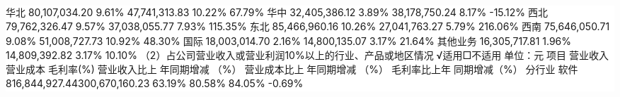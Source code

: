 华北
80,107,034.20
9.61%
47,741,313.83
10.22%
67.79%
华中
32,405,386.12
3.89%
38,178,750.24
8.17%
-15.12%
西北
79,762,326.47
9.57%
37,038,055.77
7.93%
115.35%
东北
85,466,960.16
10.26%
27,041,763.27
5.79%
216.06%
西南
75,646,050.71
9.08%
51,008,727.73
10.92%
48.30%
国际
18,003,014.70
2.16%
14,800,135.07
3.17%
21.64%
其他业务
16,305,717.81
1.96%
14,809,392.82
3.17%
10.10%
（2）占公司营业收入或营业利润10%以上的行业、产品或地区情况
√适用□不适用
单位：元
项目
营业收入
营业成本
毛利率(%)
营业收入比上
年同期增减
（%）
营业成本比上
年同期增减
（%）
毛利率比上年
同期增减（%）
分行业
软件
816,844,927.44300,670,160.23
63.19%
80.58%
84.05%
-0.69%